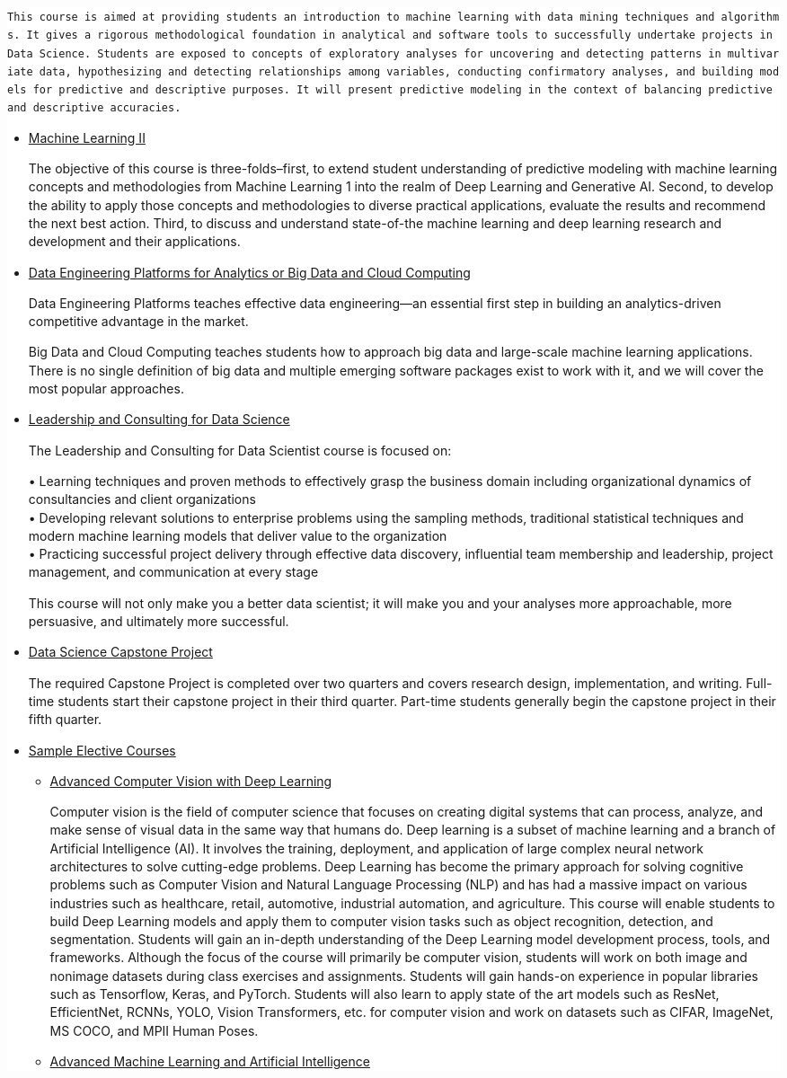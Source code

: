     This course is aimed at providing students an introduction to machine learning with data mining techniques and algorithms. It gives a rigorous methodological foundation in analytical and software tools to successfully undertake projects in Data Science. Students are exposed to concepts of exploratory analyses for uncovering and detecting patterns in multivariate data, hypothesizing and detecting relationships among variables, conducting confirmatory analyses, and building models for predictive and descriptive purposes. It will present predictive modeling in the context of balancing predictive and descriptive accuracies.
  * [Machine Learning II](#accordion-tab-3) 

    The objective of this course is three-folds–first, to extend student understanding of predictive modeling with machine learning concepts and methodologies from Machine Learning 1 into the realm of Deep Learning and Generative AI. Second, to develop the ability to apply those concepts and methodologies to diverse practical applications, evaluate the results and recommend the next best action. Third, to discuss and understand state-of-the machine learning and deep learning research and development and their applications.
  * [Data Engineering Platforms for Analytics or Big Data and Cloud Computing](#accordion-tab-4) 

    Data Engineering Platforms teaches effective data engineering—an essential first step in building an analytics-driven competitive advantage in the market.

    Big Data and Cloud Computing teaches students how to approach big data and large-scale machine learning applications. There is no single definition of big data and multiple emerging software packages exist to work with it, and we will cover the most popular approaches.
  * [Leadership and Consulting for Data Science](#accordion-tab-5) 

    The Leadership and Consulting for Data Scientist course is focused on:

    • Learning techniques and proven methods to effectively grasp the business domain including organizational dynamics of consultancies and client organizations  
    • Developing relevant solutions to enterprise problems using the sampling methods, traditional statistical techniques and modern machine learning models that deliver value to the organization  
    • Practicing successful project delivery through effective data discovery, influential team membership and leadership, project management, and communication at every stage

    This course will not only make you a better data scientist; it will make you and your analyses more approachable, more persuasive, and ultimately more successful.
  * [Data Science Capstone Project](#accordion-tab-6) 

    The required Capstone Project is completed over two quarters and covers research design, implementation, and writing. Full-time students start their capstone project in their third quarter. Part-time students generally begin the capstone project in their fifth quarter.
* [Sample Elective Courses](#)

  * [Advanced Computer Vision with Deep Learning](#accordion-tab-0) 

    Computer vision is the field of computer science that focuses on creating digital systems that can process, analyze, and make sense of visual data in the same way that humans do. Deep learning is a subset of machine learning and a branch of Artificial Intelligence (AI). It involves the training, deployment, and application of large complex neural network architectures to solve cutting-edge problems. Deep Learning has become the primary approach for solving cognitive problems such as Computer Vision and Natural Language Processing (NLP) and has had a massive impact on various industries such as healthcare, retail, automotive, industrial automation, and agriculture. This course will enable students to build Deep Learning models and apply them to computer vision tasks such as object recognition, detection, and segmentation. Students will gain an in-depth understanding of the Deep Learning model development process, tools, and frameworks. Although the focus of the course will primarily be computer vision, students will work on both image and nonimage datasets during class exercises and assignments. Students will gain hands-on experience in popular libraries such as Tensorflow, Keras, and PyTorch. Students will also learn to apply state of the art models such as ResNet, EfficientNet, RCNNs, YOLO, Vision Transformers, etc. for computer vision and work on datasets such as CIFAR, ImageNet, MS COCO, and MPII Human Poses.
  * [Advanced Machine Learning and Artificial Intelligence](#accordion-tab-1) 
